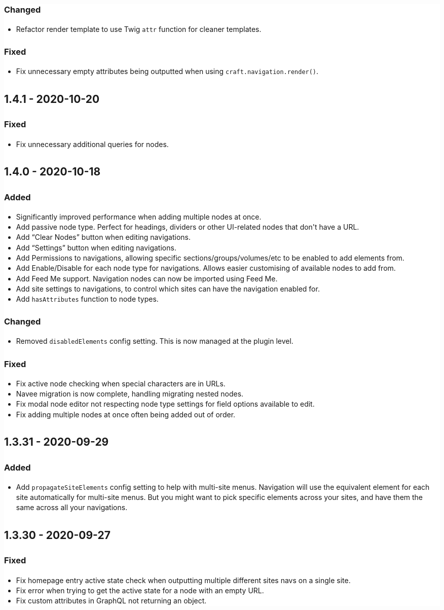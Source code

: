 ### Changed
- Refactor render template to use Twig `attr` function for cleaner templates.

### Fixed
- Fix unnecessary empty attributes being outputted when using `craft.navigation.render()`.

## 1.4.1 - 2020-10-20

### Fixed
- Fix unnecessary additional queries for nodes.

## 1.4.0 - 2020-10-18

### Added
- Significantly improved performance when adding multiple nodes at once.
- Add passive node type. Perfect for headings, dividers or other UI-related nodes that don't have a URL.
- Add “Clear Nodes” button when editing navigations.
- Add “Settings” button when editing navigations.
- Add Permissions to navigations, allowing specific sections/groups/volumes/etc to be enabled to add elements from.
- Add Enable/Disable for each node type for navigations. Allows easier customising of available nodes to add from.
- Add Feed Me support. Navigation nodes can now be imported using Feed Me.
- Add site settings to navigations, to control which sites can have the navigation enabled for.
- Add `hasAttributes` function to node types.

### Changed
- Removed `disabledElements` config setting. This is now managed at the plugin level.

### Fixed
- Fix active node checking when special characters are in URLs.
- Navee migration is now complete, handling migrating nested nodes.
- Fix modal node editor not respecting node type settings for field options available to edit.
- Fix adding multiple nodes at once often being added out of order.

## 1.3.31 - 2020-09-29

### Added
- Add `propagateSiteElements` config setting to help with multi-site menus. Navigation will use the equivalent element for each site automatically for multi-site menus. But you might want to pick specific elements across your sites, and have them the same across all your navigations.

## 1.3.30 - 2020-09-27

### Fixed
- Fix homepage entry active state check when outputting multiple different sites navs on a single site.
- Fix error when trying to get the active state for a node with an empty URL.
- Fix custom attributes in GraphQL not returning an object.
